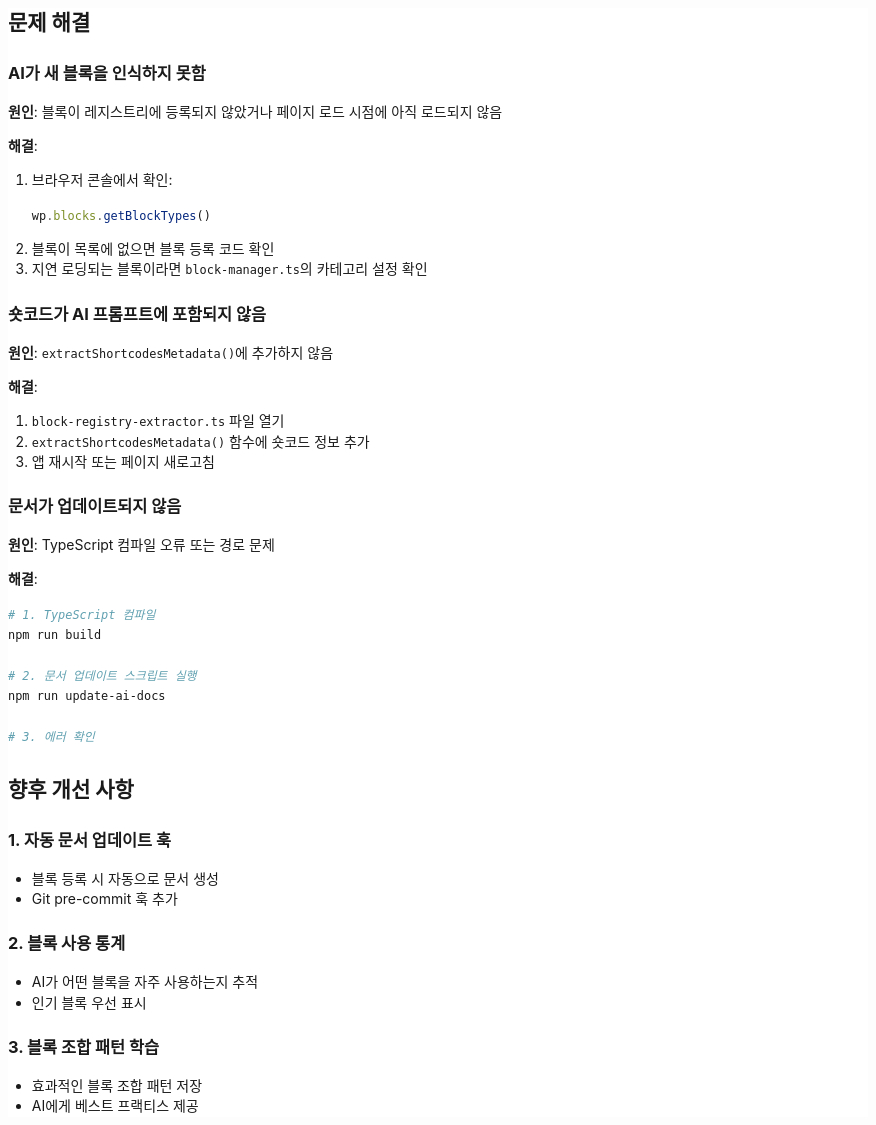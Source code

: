 ## 문제 해결

### AI가 새 블록을 인식하지 못함

**원인**: 블록이 레지스트리에 등록되지 않았거나 페이지 로드 시점에 아직 로드되지 않음

**해결**:
1. 브라우저 콘솔에서 확인:
   ```javascript
   wp.blocks.getBlockTypes()
   ```
2. 블록이 목록에 없으면 블록 등록 코드 확인
3. 지연 로딩되는 블록이라면 `block-manager.ts`의 카테고리 설정 확인

### 숏코드가 AI 프롬프트에 포함되지 않음

**원인**: `extractShortcodesMetadata()`에 추가하지 않음

**해결**:
1. `block-registry-extractor.ts` 파일 열기
2. `extractShortcodesMetadata()` 함수에 숏코드 정보 추가
3. 앱 재시작 또는 페이지 새로고침

### 문서가 업데이트되지 않음

**원인**: TypeScript 컴파일 오류 또는 경로 문제

**해결**:
```bash
# 1. TypeScript 컴파일
npm run build

# 2. 문서 업데이트 스크립트 실행
npm run update-ai-docs

# 3. 에러 확인
```

## 향후 개선 사항

### 1. 자동 문서 업데이트 훅
- 블록 등록 시 자동으로 문서 생성
- Git pre-commit 훅 추가

### 2. 블록 사용 통계
- AI가 어떤 블록을 자주 사용하는지 추적
- 인기 블록 우선 표시

### 3. 블록 조합 패턴 학습
- 효과적인 블록 조합 패턴 저장
- AI에게 베스트 프랙티스 제공
